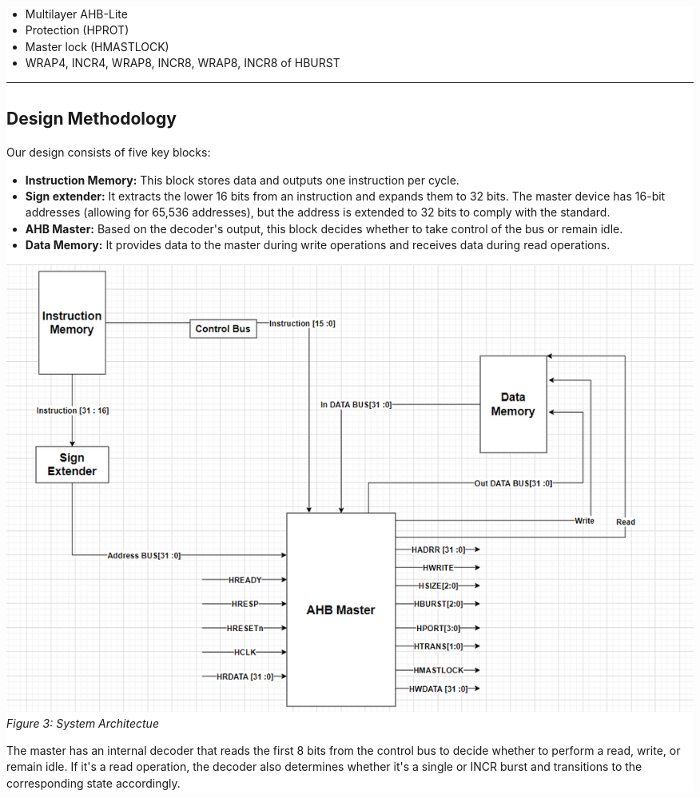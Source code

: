 - Multilayer AHB-Lite
- Protection (HPROT)
- Master lock (HMASTLOCK)
- WRAP4, INCR4, WRAP8, INCR8, WRAP8, INCR8 of HBURST

---
## Design Methodology 

Our design consists of five key blocks:

- **Instruction Memory:** This block stores data and outputs one instruction per cycle.
- **Sign extender:** It extracts the lower 16 bits from an instruction and expands them to 32 bits. The master device has 16-bit addresses (allowing for 65,536 addresses), but the address is extended to 32 bits to comply with the standard.
- **AHB Master:** Based on the decoder's output, this block decides whether to take control of the bus or remain idle.
- **Data Memory:** It provides data to the master during write operations and receives data during read operations.

![Alt text](./AHB/Images/System.PNG)
*Figure 3: System Architectue*

The master has an internal decoder that reads the first 8 bits from the control bus to decide whether to perform a read, write, or remain idle. If it's a read operation, the decoder also determines whether it's a single or INCR burst and transitions to the corresponding state accordingly.

